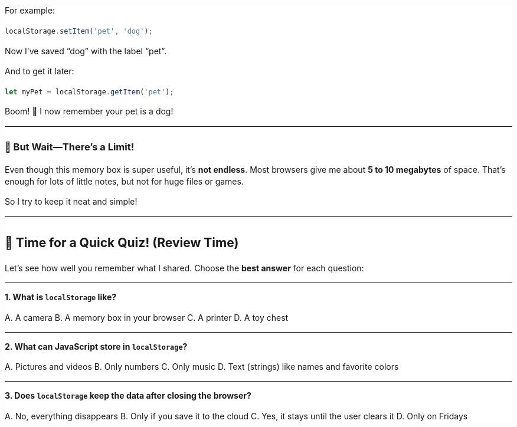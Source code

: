 For example:

```js
localStorage.setItem('pet', 'dog');
```

Now I’ve saved “dog” with the label “pet”.

And to get it later:

```js
let myPet = localStorage.getItem('pet');
```

Boom! 🐶 I now remember your pet is a dog!

---

### 🚫 But Wait—There’s a Limit!

Even though this memory box is super useful, it’s **not endless**. Most browsers give me about **5 to 10 megabytes** of space. That’s enough for lots of little notes, but not for huge files or games.

So I try to keep it neat and simple!

---

## 🧪 Time for a Quick Quiz! (Review Time)

Let’s see how well you remember what I shared. Choose the **best answer** for each question:

---

**1. What is `localStorage` like?**

A. A camera
B. A memory box in your browser
C. A printer
D. A toy chest


---

**2. What can JavaScript store in `localStorage`?**

A. Pictures and videos
B. Only numbers
C. Only music
D. Text (strings) like names and favorite colors


---

**3. Does `localStorage` keep the data after closing the browser?**

A. No, everything disappears
B. Only if you save it to the cloud
C. Yes, it stays until the user clears it
D. Only on Fridays
